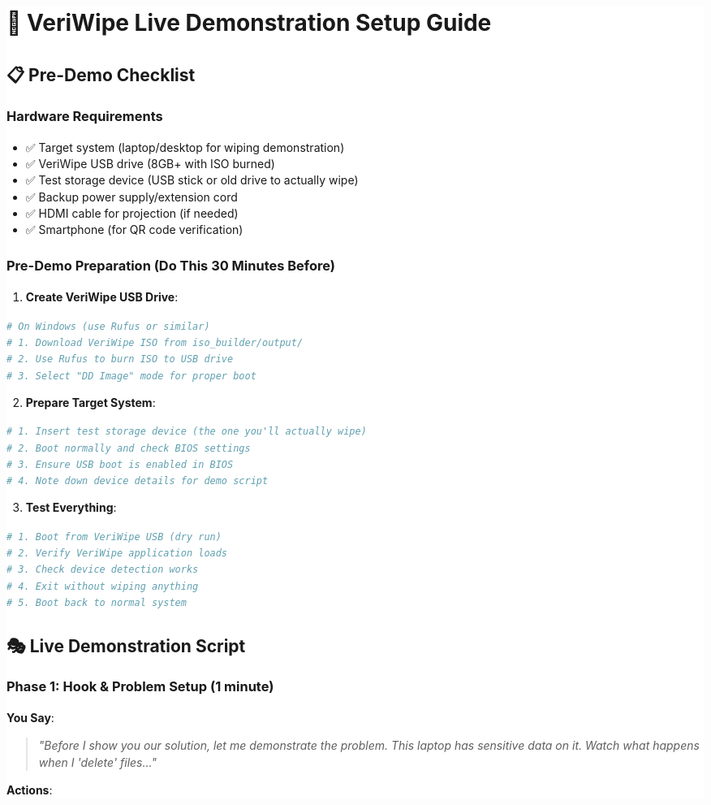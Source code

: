 # 🎯 VeriWipe Live Demonstration Setup Guide

## 📋 **Pre-Demo Checklist**

### **Hardware Requirements**

- ✅ Target system (laptop/desktop for wiping demonstration)
- ✅ VeriWipe USB drive (8GB+ with ISO burned)
- ✅ Test storage device (USB stick or old drive to actually wipe)
- ✅ Backup power supply/extension cord
- ✅ HDMI cable for projection (if needed)
- ✅ Smartphone (for QR code verification)

### **Pre-Demo Preparation** (Do This 30 Minutes Before)

1. **Create VeriWipe USB Drive**:

```bash
# On Windows (use Rufus or similar)
# 1. Download VeriWipe ISO from iso_builder/output/
# 2. Use Rufus to burn ISO to USB drive
# 3. Select "DD Image" mode for proper boot
```

2. **Prepare Target System**:

```bash
# 1. Insert test storage device (the one you'll actually wipe)
# 2. Boot normally and check BIOS settings
# 3. Ensure USB boot is enabled in BIOS
# 4. Note down device details for demo script
```

3. **Test Everything**:

```bash
# 1. Boot from VeriWipe USB (dry run)
# 2. Verify VeriWipe application loads
# 3. Check device detection works
# 4. Exit without wiping anything
# 5. Boot back to normal system
```

## 🎭 **Live Demonstration Script**

### **Phase 1: Hook & Problem Setup** (1 minute)

**You Say**:

> _"Before I show you our solution, let me demonstrate the problem. This laptop has sensitive data on it. Watch what happens when I 'delete' files..."_

**Actions**:
